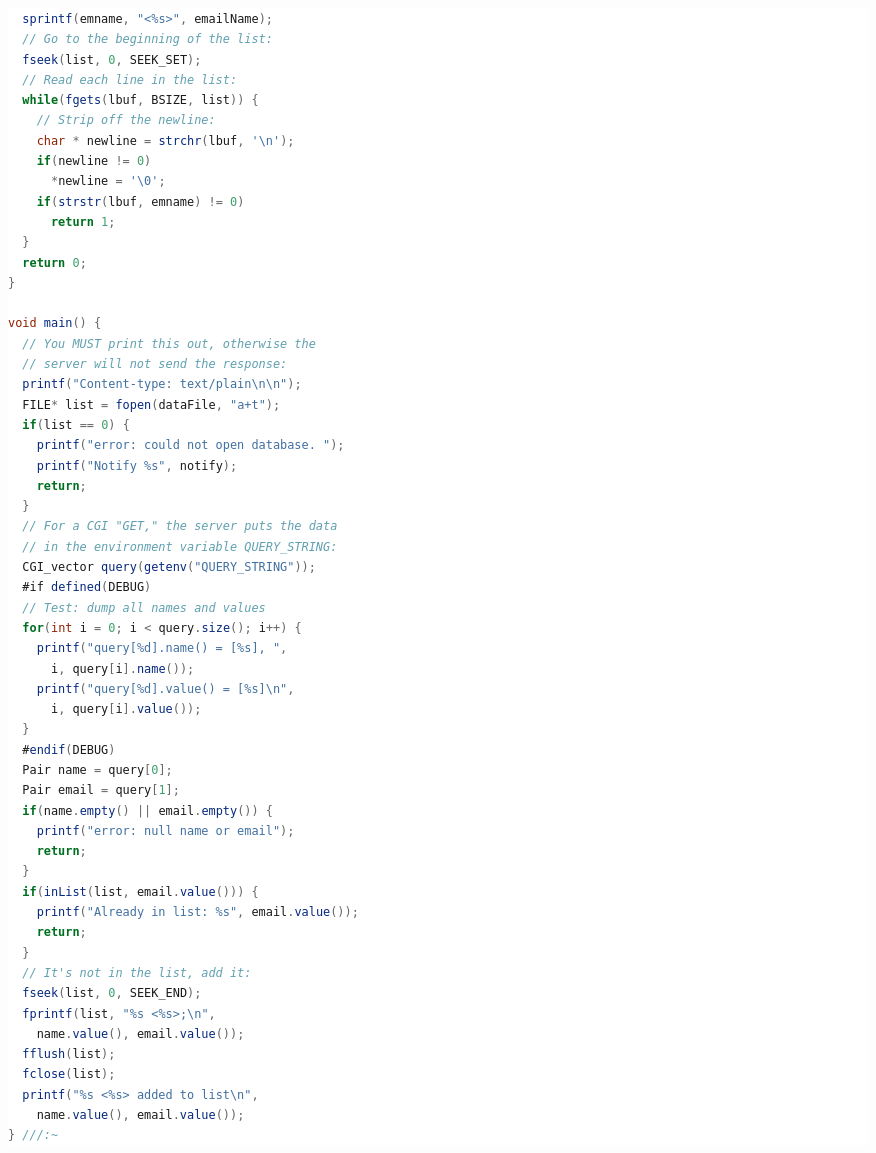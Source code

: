 ```java
  sprintf(emname, "<%s>", emailName);
  // Go to the beginning of the list:
  fseek(list, 0, SEEK_SET);
  // Read each line in the list:
  while(fgets(lbuf, BSIZE, list)) {
    // Strip off the newline:
    char * newline = strchr(lbuf, '\n');
    if(newline != 0)
      *newline = '\0';
    if(strstr(lbuf, emname) != 0)
      return 1;
  }
  return 0;
}

void main() {
  // You MUST print this out, otherwise the
  // server will not send the response:
  printf("Content-type: text/plain\n\n");
  FILE* list = fopen(dataFile, "a+t");
  if(list == 0) {
    printf("error: could not open database. ");
    printf("Notify %s", notify);
    return;
  }
  // For a CGI "GET," the server puts the data
  // in the environment variable QUERY_STRING:
  CGI_vector query(getenv("QUERY_STRING"));
  #if defined(DEBUG)
  // Test: dump all names and values
  for(int i = 0; i < query.size(); i++) {
    printf("query[%d].name() = [%s], ",
      i, query[i].name());
    printf("query[%d].value() = [%s]\n",
      i, query[i].value());
  }
  #endif(DEBUG)
  Pair name = query[0];
  Pair email = query[1];
  if(name.empty() || email.empty()) {
    printf("error: null name or email");
    return;
  }
  if(inList(list, email.value())) {
    printf("Already in list: %s", email.value());
    return;
  }
  // It's not in the list, add it:
  fseek(list, 0, SEEK_END);
  fprintf(list, "%s <%s>;\n",
    name.value(), email.value());
  fflush(list);
  fclose(list);
  printf("%s <%s> added to list\n",
    name.value(), email.value());
} ///:~
```
